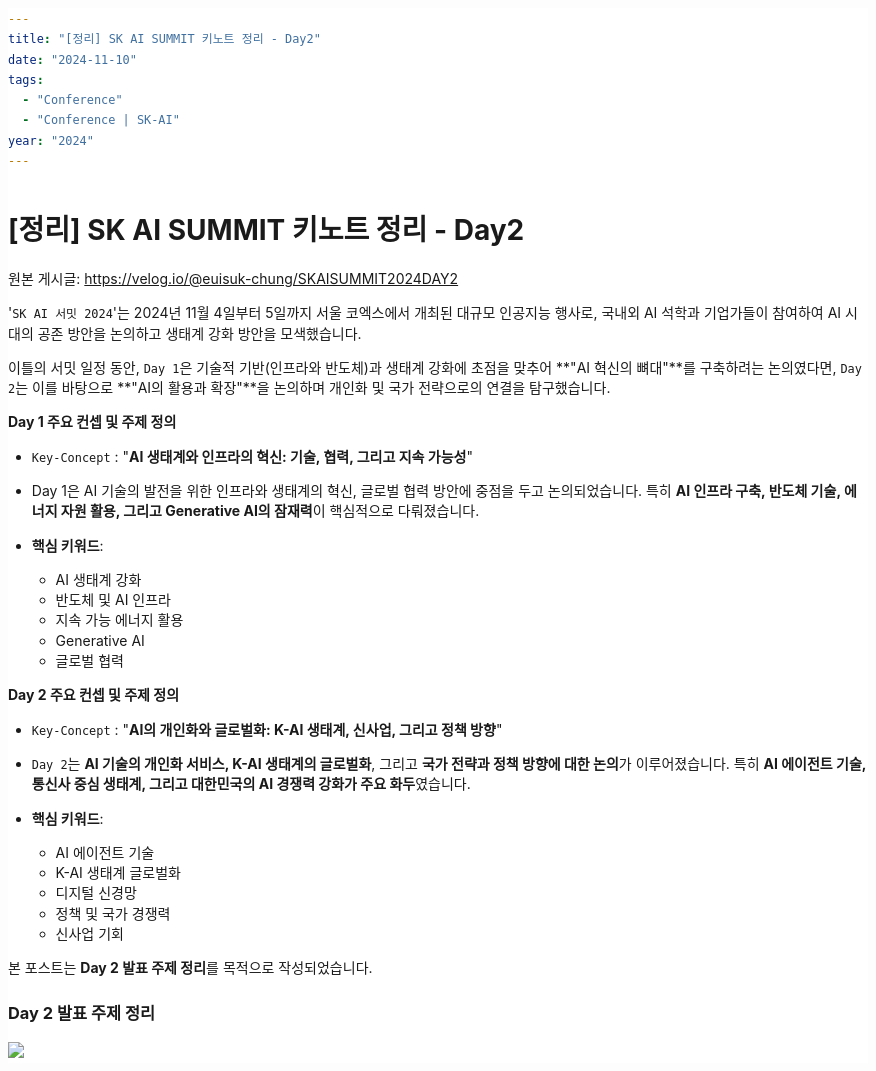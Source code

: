 ```yaml
---
title: "[정리] SK AI SUMMIT 키노트 정리 - Day2"
date: "2024-11-10"
tags:
  - "Conference"
  - "Conference | SK-AI"
year: "2024"
---
```


# [정리] SK AI SUMMIT 키노트 정리 - Day2

원본 게시글: https://velog.io/@euisuk-chung/SKAISUMMIT2024DAY2



'`SK AI 서밋 2024`'는 2024년 11월 4일부터 5일까지 서울 코엑스에서 개최된 대규모 인공지능 행사로, 국내외 AI 석학과 기업가들이 참여하여 AI 시대의 공존 방안을 논의하고 생태계 강화 방안을 모색했습니다.

이틀의 서밋 일정 동안, `Day 1`은 기술적 기반(인프라와 반도체)과 생태계 강화에 초점을 맞추어 **"AI 혁신의 뼈대"**를 구축하려는 논의였다면, `Day 2`는 이를 바탕으로 **"AI의 활용과 확장"**을 논의하며 개인화 및 국가 전략으로의 연결을 탐구했습니다.

**Day 1 주요 컨셉 및 주제 정의**

* `Key-Concept` : "**AI 생태계와 인프라의 혁신: 기술, 협력, 그리고 지속 가능성**"
* Day 1은 AI 기술의 발전을 위한 인프라와 생태계의 혁신, 글로벌 협력 방안에 중점을 두고 논의되었습니다. 특히 **AI 인프라 구축, 반도체 기술, 에너지 자원 활용, 그리고 Generative AI의 잠재력**이 핵심적으로 다뤄졌습니다.
* **핵심 키워드**:
  
  + AI 생태계 강화
  + 반도체 및 AI 인프라
  + 지속 가능 에너지 활용
  + Generative AI
  + 글로벌 협력

**Day 2 주요 컨셉 및 주제 정의**

* `Key-Concept` : "**AI의 개인화와 글로벌화: K-AI 생태계, 신사업, 그리고 정책 방향**"
* `Day 2`는 **AI 기술의 개인화 서비스, K-AI 생태계의 글로벌화**, 그리고 **국가 전략과 정책 방향에 대한 논의**가 이루어졌습니다. 특히 **AI 에이전트 기술, 통신사 중심 생태계, 그리고 대한민국의 AI 경쟁력 강화가 주요 화두**였습니다.
* **핵심 키워드**:
  
  + AI 에이전트 기술
  + K-AI 생태계 글로벌화
  + 디지털 신경망
  + 정책 및 국가 경쟁력
  + 신사업 기회

본 포스트는 **Day 2 발표 주제 정리**를 목적으로 작성되었습니다.

### **Day 2 발표 주제 정리**

![](https://velog.velcdn.com/images/euisuk-chung/post/d6fe7e5c-d614-4757-9c54-99b94652559e/image.png)
